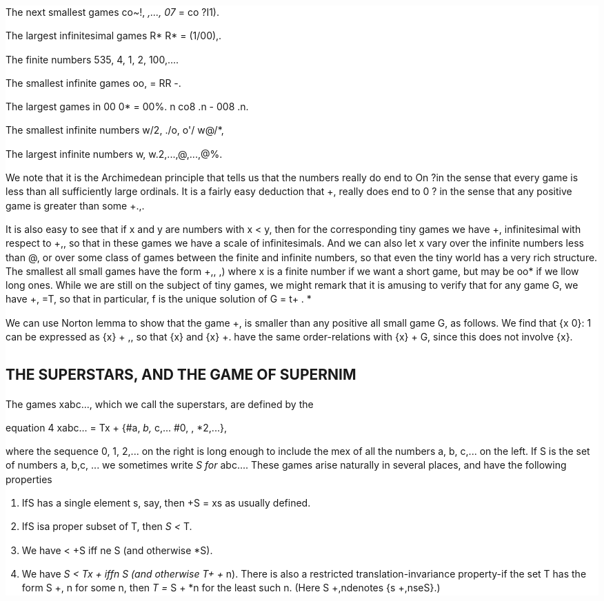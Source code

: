 The next smallest games co\~!, *,..., 07* = co ?I1).

The largest infinitesimal games R\* R\* = (1/00),.

The finite numbers 535, 4, 1, 2, 100,....

The smallest infinite games oo, = RR -.

The largest games in 00 0\* = 00%. n co8 .n - 008 .n.

The smallest infinite numbers w/2, ./o, o'/ w@/\*,

The largest infinite numbers w, w.2,...,@,...,@%.

We note that it is the Archimedean principle that tells us that the
numbers really do end to On ?in the sense that every game is less than
all sufficiently large ordinals. It is a fairly easy deduction that +,
really does end to 0 ? in the sense that any positive game is greater
than some +.,.

It is also easy to see that if x and y are numbers with x \< y, then for
the corresponding tiny games we have +, infinitesimal with respect to
+,, so that in these games we have a scale of infinitesimals. And we can
also let x vary over the infinite numbers less than @, or over some
class of games between the finite and infinite numbers, so that even the
tiny world has a very rich structure. The smallest all small games have
the form +,, ,) where x is a finite number if we want a short game, but
may be oo\* if we llow long ones. While we are still on the subject of
tiny games, we might remark that it is amusing to verify that for any
game G, we have +, =T, so that in particular, f is the unique solution
of G = t+ . \*

We can use Norton lemma to show that the game +, is smaller than any
positive all small game G, as follows. We find that {x 0}: 1 can be
expressed as {x} + ,, so that {x} and {x} +. have the same
order-relations with {x} + G, since this does not involve {x}.

## THE SUPERSTARS, AND THE GAME OF SUPERNIM

The games xabc..., which we call the superstars, are defined by the

equation 4 xabc... = Tx + {#a, *b,* c,... #0, , \*2,...},

where the sequence 0, 1, 2,... on the right is long enough to include
the mex of all the numbers a, b, c,... on the left. If S is the set of
numbers a, b,c, ... we sometimes write *S for* abc.... These games arise
naturally in several places, and have the following properties

1.  IfS has a single element s, say, then +S = xs as usually defined.

2.  IfS isa proper subset of T, then *S \<* T.

3.  We have \< +S iff ne S (and otherwise \*S).

4.  We have *S \< Tx + iffn S (and otherwise T+ +* n). There is also a
    restricted translation-invariance property-if the set T has the form
    S +, n for some n, then *T =* S + \*n for the least such n. (Here S
    +,ndenotes {s +,nseS}.)
